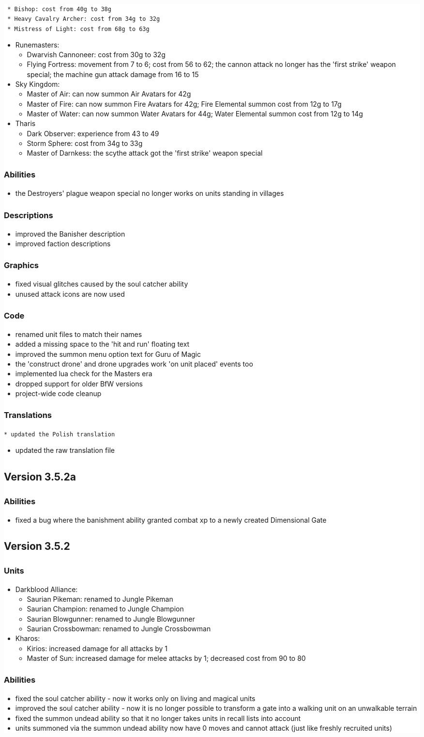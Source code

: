      * Bishop: cost from 40g to 38g
     * Heavy Cavalry Archer: cost from 34g to 32g
     * Mistress of Light: cost from 68g to 63g
   * Runemasters:
     * Dwarvish Cannoneer: cost from 30g to 32g
     * Flying Fortress: movement from 7 to 6; cost from 56 to 62; the cannon attack no longer has the 'first strike' weapon special; the machine gun attack damage from 16 to 15
   * Sky Kingdom:
     * Master of Air: can now summon Air Avatars for 42g
     * Master of Fire: can now summon Fire Avatars for 42g; Fire Elemental summon cost from 12g to 17g
     * Master of Water: can now summon Water Avatars for 44g; Water Elemental summon cost from 12g to 14g
   * Tharis
     * Dark Observer: experience from 43 to 49
     * Storm Sphere: cost from 34g to 33g
     * Master of Darnkess: the scythe attack got the 'first strike' weapon special
 ### Abilities
   * the Destroyers' plague weapon special no longer works on units standing in villages
 ### Descriptions
   * improved the Banisher description
   * improved faction descriptions
 ### Graphics
   * fixed visual glitches caused by the soul catcher ability
   * unused attack icons are now used
 ### Code
   * renamed unit files to match their names
   * added a missing space to the 'hit and run' floating text
   * improved the summon menu option text for Guru of Magic
   * the 'construct drone' and drone upgrades work 'on unit placed' events too
   * implemented lua check for the Masters era
   * dropped support for older BfW versions
   * project-wide code cleanup
 ### Translations
    * updated the Polish translation
   * updated the raw translation file

## Version 3.5.2a
 ### Abilities
   * fixed a bug where the banishment ability granted combat xp to a newly created Dimensional Gate

## Version 3.5.2
 ### Units
   * Darkblood Alliance:
     * Saurian Pikeman: renamed to Jungle Pikeman
     * Saurian Champion: renamed to Jungle Champion
     * Saurian Blowgunner: renamed to Jungle Blowgunner
     * Saurian Crossbowman: renamed to Jungle Crossbowman
   * Kharos:
     * Kirios: increased damage for all attacks by 1
     * Master of Sun: increased damage for melee attacks by 1; decreased cost from 90 to 80
 ### Abilities
   * fixed the soul catcher ability - now it works only on living and magical units
   * improved the soul catcher ability - now it is no longer possible to transform a gate into a walking unit on an unwalkable terrain
   * fixed the summon undead ability so that it no longer takes units in recall lists into account
   * units summoned via the summon undead ability now have 0 moves and cannot attack (just like freshly recruited units)